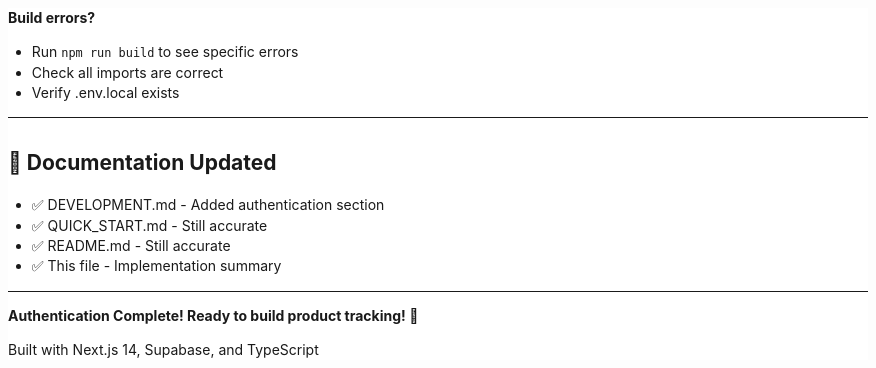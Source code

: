 **Build errors?**

- Run `npm run build` to see specific errors
- Check all imports are correct
- Verify .env.local exists

---

## 📖 Documentation Updated

- ✅ DEVELOPMENT.md - Added authentication section
- ✅ QUICK_START.md - Still accurate
- ✅ README.md - Still accurate
- ✅ This file - Implementation summary

---

**Authentication Complete! Ready to build product tracking! 🚀**

Built with Next.js 14, Supabase, and TypeScript
